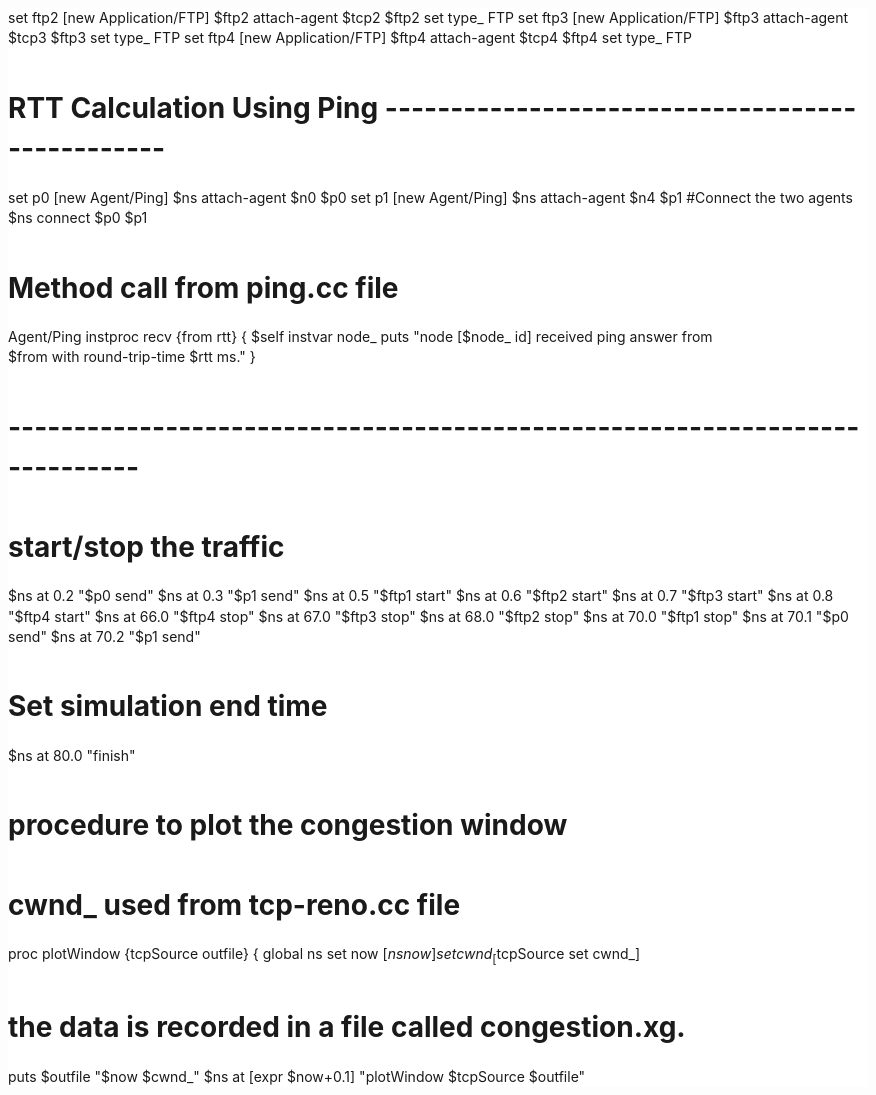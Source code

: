 set ftp2 [new Application/FTP]
$ftp2 attach-agent $tcp2
$ftp2 set type_ FTP
set ftp3 [new Application/FTP]
$ftp3 attach-agent $tcp3
$ftp3 set type_ FTP
set ftp4 [new Application/FTP]
$ftp4 attach-agent $tcp4
$ftp4 set type_ FTP

# RTT Calculation Using Ping ------------------------------------------------
set p0 [new Agent/Ping]
$ns attach-agent $n0 $p0
set p1 [new Agent/Ping]
$ns attach-agent $n4 $p1
#Connect the two agents
$ns connect $p0 $p1
# Method call from ping.cc file
Agent/Ping instproc recv {from rtt} {
$self instvar node_
puts "node [$node_ id] received ping answer from \
$from with round-trip-time $rtt ms."
}

# ---------------------------------------------------------------------------

# start/stop the traffic
$ns at 0.2 "$p0 send"
$ns at 0.3 "$p1 send"
$ns at 0.5 "$ftp1 start"
$ns at 0.6 "$ftp2 start"
$ns at 0.7 "$ftp3 start"
$ns at 0.8 "$ftp4 start"
$ns at 66.0 "$ftp4 stop"
$ns at 67.0 "$ftp3 stop"
$ns at 68.0 "$ftp2 stop"
$ns at 70.0 "$ftp1 stop"
$ns at 70.1 "$p0 send"
$ns at 70.2 "$p1 send"
# Set simulation end time
$ns at 80.0 "finish"
# procedure to plot the congestion window
# cwnd_ used from tcp-reno.cc file
proc plotWindow {tcpSource outfile} {
global ns
set now [$ns now]
set cwnd_ [$tcpSource set cwnd_]
# the data is recorded in a file called congestion.xg.
puts $outfile "$now $cwnd_"
$ns at [expr $now+0.1] "plotWindow $tcpSource $outfile"
